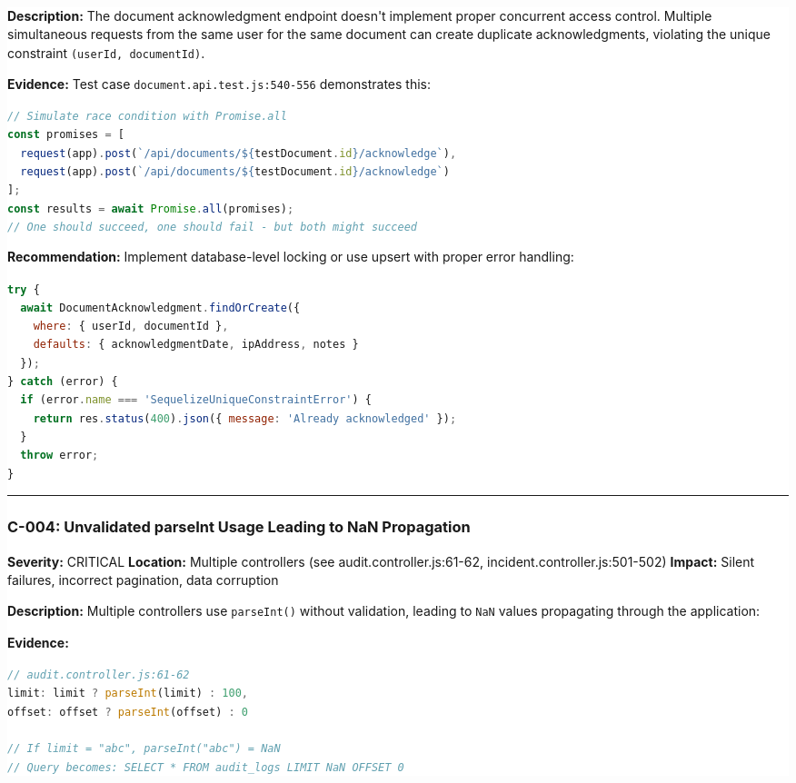 **Description:**
The document acknowledgment endpoint doesn't implement proper concurrent access control. Multiple simultaneous requests from the same user for the same document can create duplicate acknowledgments, violating the unique constraint `(userId, documentId)`.

**Evidence:**
Test case `document.api.test.js:540-556` demonstrates this:
```javascript
// Simulate race condition with Promise.all
const promises = [
  request(app).post(`/api/documents/${testDocument.id}/acknowledge`),
  request(app).post(`/api/documents/${testDocument.id}/acknowledge`)
];
const results = await Promise.all(promises);
// One should succeed, one should fail - but both might succeed
```

**Recommendation:**
Implement database-level locking or use upsert with proper error handling:
```javascript
try {
  await DocumentAcknowledgment.findOrCreate({
    where: { userId, documentId },
    defaults: { acknowledgmentDate, ipAddress, notes }
  });
} catch (error) {
  if (error.name === 'SequelizeUniqueConstraintError') {
    return res.status(400).json({ message: 'Already acknowledged' });
  }
  throw error;
}
```

---

### C-004: Unvalidated parseInt Usage Leading to NaN Propagation
**Severity:** CRITICAL
**Location:** Multiple controllers (see audit.controller.js:61-62, incident.controller.js:501-502)
**Impact:** Silent failures, incorrect pagination, data corruption

**Description:**
Multiple controllers use `parseInt()` without validation, leading to `NaN` values propagating through the application:

**Evidence:**
```javascript
// audit.controller.js:61-62
limit: limit ? parseInt(limit) : 100,
offset: offset ? parseInt(offset) : 0

// If limit = "abc", parseInt("abc") = NaN
// Query becomes: SELECT * FROM audit_logs LIMIT NaN OFFSET 0
```
